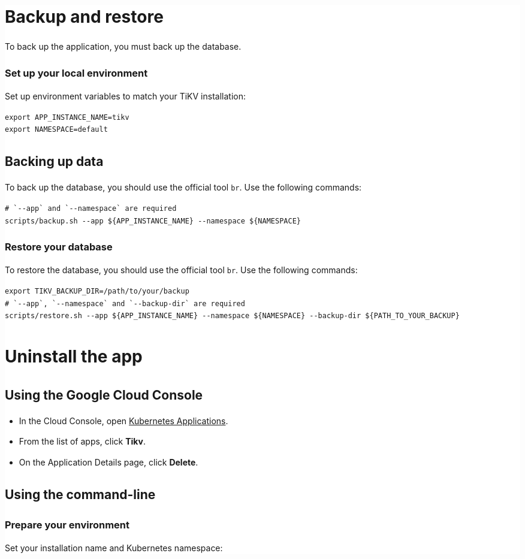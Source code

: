 # Backup and restore

To back up the application, you must back up the database.

### Set up your local environment

Set up environment variables to match your TiKV installation:

```shell
export APP_INSTANCE_NAME=tikv
export NAMESPACE=default
```

## Backing up data

To back up the database, you should use the official tool `br`.
Use the following commands:
```shell
# `--app` and `--namespace` are required
scripts/backup.sh --app ${APP_INSTANCE_NAME} --namespace ${NAMESPACE}
```

### Restore your database

To restore the database, you should use the official tool `br`.
Use the following commands:

```shell
export TIKV_BACKUP_DIR=/path/to/your/backup
# `--app`, `--namespace` and `--backup-dir` are required
scripts/restore.sh --app ${APP_INSTANCE_NAME} --namespace ${NAMESPACE} --backup-dir ${PATH_TO_YOUR_BACKUP}
```


# Uninstall the app

## Using the Google Cloud Console

- In the Cloud Console, open
   [Kubernetes Applications](https://console.cloud.google.com/kubernetes/application).

- From the list of apps, click **Tikv**.

- On the Application Details page, click **Delete**.

## Using the command-line

### Prepare your environment

Set your installation name and Kubernetes namespace:
